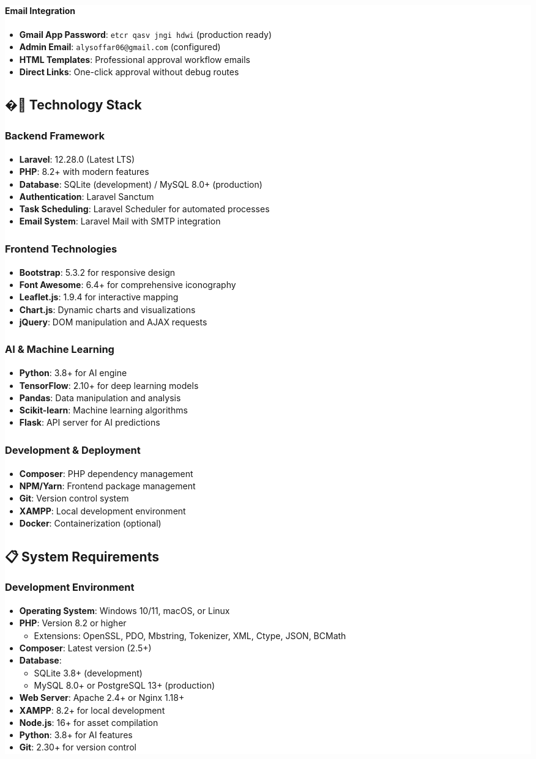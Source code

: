 #### **Email Integration**
- **Gmail App Password**: `etcr qasv jngi hdwi` (production ready)
- **Admin Email**: `alysoffar06@gmail.com` (configured)
- **HTML Templates**: Professional approval workflow emails
- **Direct Links**: One-click approval without debug routes

## �🚀 Technology Stack

### Backend Framework
- **Laravel**: 12.28.0 (Latest LTS)
- **PHP**: 8.2+ with modern features
- **Database**: SQLite (development) / MySQL 8.0+ (production)
- **Authentication**: Laravel Sanctum
- **Task Scheduling**: Laravel Scheduler for automated processes
- **Email System**: Laravel Mail with SMTP integration

### Frontend Technologies
- **Bootstrap**: 5.3.2 for responsive design
- **Font Awesome**: 6.4+ for comprehensive iconography
- **Leaflet.js**: 1.9.4 for interactive mapping
- **Chart.js**: Dynamic charts and visualizations
- **jQuery**: DOM manipulation and AJAX requests

### AI & Machine Learning
- **Python**: 3.8+ for AI engine
- **TensorFlow**: 2.10+ for deep learning models
- **Pandas**: Data manipulation and analysis
- **Scikit-learn**: Machine learning algorithms
- **Flask**: API server for AI predictions

### Development & Deployment
- **Composer**: PHP dependency management
- **NPM/Yarn**: Frontend package management
- **Git**: Version control system
- **XAMPP**: Local development environment
- **Docker**: Containerization (optional)

## 📋 System Requirements

### Development Environment
- **Operating System**: Windows 10/11, macOS, or Linux
- **PHP**: Version 8.2 or higher
  - Extensions: OpenSSL, PDO, Mbstring, Tokenizer, XML, Ctype, JSON, BCMath
- **Composer**: Latest version (2.5+)
- **Database**: 
  - SQLite 3.8+ (development)
  - MySQL 8.0+ or PostgreSQL 13+ (production)
- **Web Server**: Apache 2.4+ or Nginx 1.18+
- **XAMPP**: 8.2+ for local development
- **Node.js**: 16+ for asset compilation
- **Python**: 3.8+ for AI features
- **Git**: 2.30+ for version control
